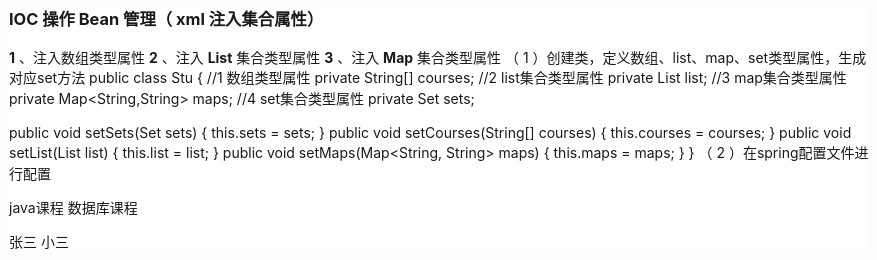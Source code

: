 <property name="dept" ref="dept"></property>
<property name="dept.dname" value="技术部"></property>
</bean>
<bean id="dept" class="com.atguigu.spring5.bean.Dept">
<property name="dname" value="财务部"></property>
</bean>

### IOC 操作 Bean 管理（ xml 注入集合属性）

**1** 、注入数组类型属性
**2** 、注入 **List** 集合类型属性
**3** 、注入 **Map** 集合类型属性
（ 1 ）创建类，定义数组、list、map、set类型属性，生成对应set方法
public class Stu {
//1 数组类型属性
private String[] courses;
//2 list集合类型属性
private List<String> list;
//3 map集合类型属性
private Map<String,String> maps;
//4 set集合类型属性
private Set<String> sets;

public void setSets(Set<String> sets) {
this.sets = sets;
}
public void setCourses(String[] courses) {
this.courses = courses;
}
public void setList(List<String> list) {
this.list = list;
}
public void setMaps(Map<String, String> maps) {
this.maps = maps;
}
}
（ 2 ）在spring配置文件进行配置

<bean id="stu" class="com.atguigu.spring5.collectiontype.Stu">

<property name="courses">
<array>
<value>java课程</value>
<value>数据库课程</value>
</array>
</property>

<property name="list">
<list>


<value>张三</value>
<value>小三</value>
</list>
</property>
